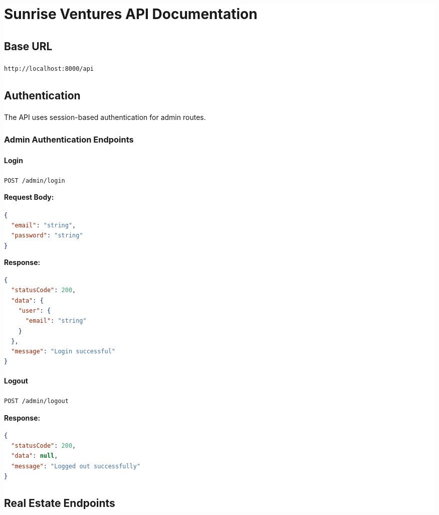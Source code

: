 # Sunrise Ventures API Documentation

## Base URL
```
http://localhost:8000/api
```

## Authentication
The API uses session-based authentication for admin routes.

### Admin Authentication Endpoints

#### Login
```http
POST /admin/login
```
**Request Body:**
```json
{
  "email": "string",
  "password": "string"
}
```
**Response:**
```json
{
  "statusCode": 200,
  "data": {
    "user": {
      "email": "string"
    }
  },
  "message": "Login successful"
}
```

#### Logout
```http
POST /admin/logout
```
**Response:**
```json
{
  "statusCode": 200,
  "data": null,
  "message": "Logged out successfully"
}
```

## Real Estate Endpoints
